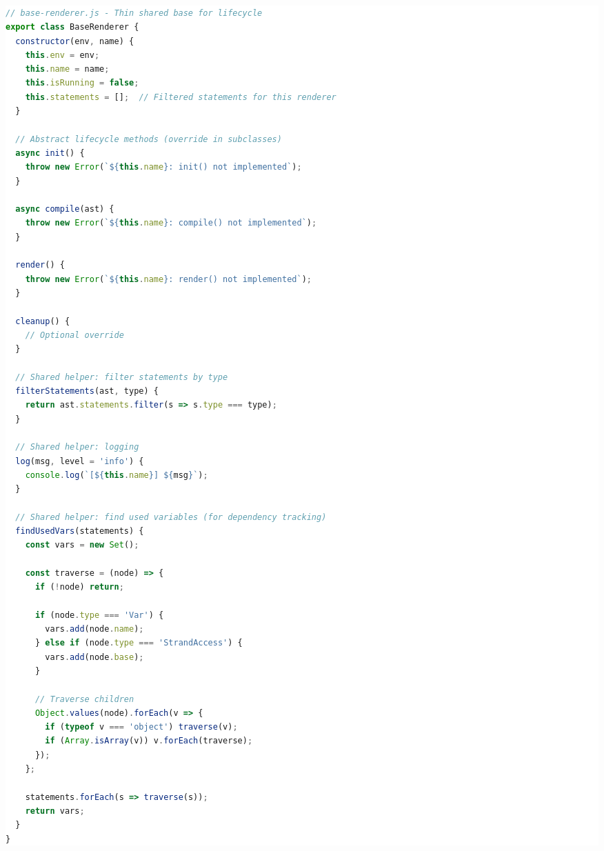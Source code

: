 ```javascript
// base-renderer.js - Thin shared base for lifecycle
export class BaseRenderer {
  constructor(env, name) {
    this.env = env;
    this.name = name;
    this.isRunning = false;
    this.statements = [];  // Filtered statements for this renderer
  }

  // Abstract lifecycle methods (override in subclasses)
  async init() {
    throw new Error(`${this.name}: init() not implemented`);
  }

  async compile(ast) {
    throw new Error(`${this.name}: compile() not implemented`);
  }

  render() {
    throw new Error(`${this.name}: render() not implemented`);
  }

  cleanup() {
    // Optional override
  }

  // Shared helper: filter statements by type
  filterStatements(ast, type) {
    return ast.statements.filter(s => s.type === type);
  }

  // Shared helper: logging
  log(msg, level = 'info') {
    console.log(`[${this.name}] ${msg}`);
  }

  // Shared helper: find used variables (for dependency tracking)
  findUsedVars(statements) {
    const vars = new Set();

    const traverse = (node) => {
      if (!node) return;

      if (node.type === 'Var') {
        vars.add(node.name);
      } else if (node.type === 'StrandAccess') {
        vars.add(node.base);
      }

      // Traverse children
      Object.values(node).forEach(v => {
        if (typeof v === 'object') traverse(v);
        if (Array.isArray(v)) v.forEach(traverse);
      });
    };

    statements.forEach(s => traverse(s));
    return vars;
  }
}
```
